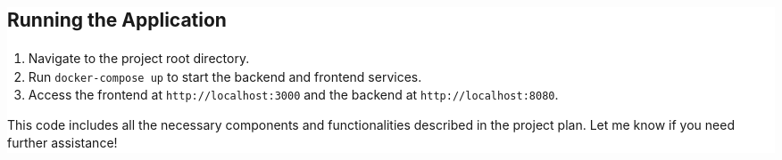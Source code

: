 
## **Running the Application**
1. Navigate to the project root directory.
2. Run `docker-compose up` to start the backend and frontend services.
3. Access the frontend at `http://localhost:3000` and the backend at `http://localhost:8080`.

This code includes all the necessary components and functionalities described in the project plan. Let me know if you need further assistance!